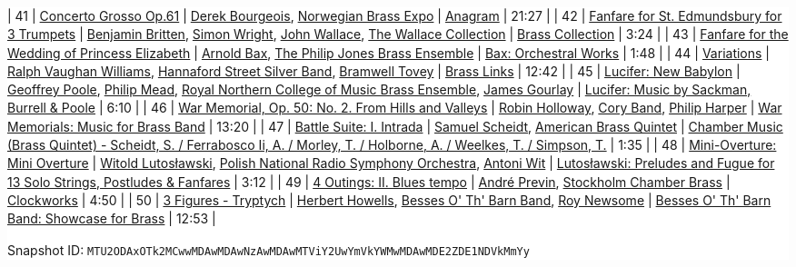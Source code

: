 | 41 | [Concerto Grosso Op.61](https://open.spotify.com/track/2ff3UuYhzgfCtxT6qcXowm) | [Derek Bourgeois](https://open.spotify.com/artist/3qCNy5pZPUa5VI7MBnwwJj), [Norwegian Brass Expo](https://open.spotify.com/artist/2Yn6WA4ge0dADHU3fIu3Wh) | [Anagram](https://open.spotify.com/album/2PD6s6BIRaoYJU9MTBTSL7) | 21:27 |
| 42 | [Fanfare for St\. Edmundsbury for 3 Trumpets](https://open.spotify.com/track/0uS7eyvSfWmyVd2QSjcIBi) | [Benjamin Britten](https://open.spotify.com/artist/7MJ1pB5d6Vjmzep2zQlorn), [Simon Wright](https://open.spotify.com/artist/1ZRTbgZMGs9HTI6SpMkySa), [John Wallace](https://open.spotify.com/artist/2Jp1IUkeVQEQ52hD5ca9kk), [The Wallace Collection](https://open.spotify.com/artist/67K0cyAafV3Do2DK8DC3tZ) | [Brass Collection](https://open.spotify.com/album/6a7aprjz2Fa38VG4UrdawI) | 3:24 |
| 43 | [Fanfare for the Wedding of Princess Elizabeth](https://open.spotify.com/track/5YZmD7H0xKMCxYy1YZtmHU) | [Arnold Bax](https://open.spotify.com/artist/3qu7PRI4DKHhf9vo4rXXxn), [The Philip Jones Brass Ensemble](https://open.spotify.com/artist/1k8OBOZFeKJJYbpFpndv5R) | [Bax: Orchestral Works](https://open.spotify.com/album/7bopqmYNYqrMY53tMFCvxD) | 1:48 |
| 44 | [Variations](https://open.spotify.com/track/6KNMMG7KI0CqEFSWx57KzQ) | [Ralph Vaughan Williams](https://open.spotify.com/artist/7wNkISK49lKeXuRaZcQVFe), [Hannaford Street Silver Band](https://open.spotify.com/artist/2LqWBWjGJNNxRU1AMUAs41), [Bramwell Tovey](https://open.spotify.com/artist/3AWvdlYTAW4dVzfeqZY9tK) | [Brass Links](https://open.spotify.com/album/5f4HWmZ6l66VqFFsXIic6i) | 12:42 |
| 45 | [Lucifer: New Babylon](https://open.spotify.com/track/5nxccCD67TuanOIKDNpvgn) | [Geoffrey Poole](https://open.spotify.com/artist/3dNVQXQbB9dMdz6j1GNsH1), [Philip Mead](https://open.spotify.com/artist/1d85QLGvI5SQH9u4ptWbVL), [Royal Northern College of Music Brass Ensemble](https://open.spotify.com/artist/7y57hTxBzGy95iyPtvgdfn), [James Gourlay](https://open.spotify.com/artist/42NqV4z2qYR6j6MmT5XEVN) | [Lucifer: Music by Sackman, Burrell & Poole](https://open.spotify.com/album/0sTOwzDmigo6nvbVnuDDPX) | 6:10 |
| 46 | [War Memorial, Op\. 50: No\. 2\. From Hills and Valleys](https://open.spotify.com/track/6ZFDxBFBE6yPnru8kHzsze) | [Robin Holloway](https://open.spotify.com/artist/47KSnUuqxzvvvXsjiWj8QN), [Cory Band](https://open.spotify.com/artist/0ex62ZkMnXajypq8awHKHr), [Philip Harper](https://open.spotify.com/artist/4bXqLZCCZmXTfTiLKIuYL6) | [War Memorials: Music for Brass Band](https://open.spotify.com/album/04kwRoVo463seLvHW1qETR) | 13:20 |
| 47 | [Battle Suite: I\. Intrada](https://open.spotify.com/track/76AVAb2vkjnXo5nfzFvJ6A) | [Samuel Scheidt](https://open.spotify.com/artist/4KXA4ubR6aX1CzacM8zmtr), [American Brass Quintet](https://open.spotify.com/artist/2Ec8ouudcRtqhFOpvDRUJk) | [Chamber Music \(Brass Quintet\) \- Scheidt, S\. / Ferrabosco Ii, A\. / Morley, T\. / Holborne, A\. / Weelkes, T\. / Simpson, T.](https://open.spotify.com/album/37rViem70NRVxzqoSSyViK) | 1:35 |
| 48 | [Mini\-Overture: Mini Overture](https://open.spotify.com/track/3cQsUDsKqYGmUG24fGw5iw) | [Witold Lutosławski](https://open.spotify.com/artist/5Ks8fS8lZJnTFbtvxkDOkM), [Polish National Radio Symphony Orchestra](https://open.spotify.com/artist/62QURushyB5wug2XPwajwK), [Antoni Wit](https://open.spotify.com/artist/2OJaTm0rPZVyMA5k5s8vbh) | [Lutosławski: Preludes and Fugue for 13 Solo Strings, Postludes & Fanfares](https://open.spotify.com/album/5p83Eow9D5oqkbYQz4zsJK) | 3:12 |
| 49 | [4 Outings: II\. Blues tempo](https://open.spotify.com/track/4QvgOI0c6SUoJg1ygKdX69) | [André Previn](https://open.spotify.com/artist/2tfWguHr2nj4e8KXLKciVq), [Stockholm Chamber Brass](https://open.spotify.com/artist/4KQq7mmIf8ZJPVH6cSG4kO) | [Clockworks](https://open.spotify.com/album/67hQ8CgVT4xSg0alIi7dnx) | 4:50 |
| 50 | [3 Figures \- Tryptych](https://open.spotify.com/track/4ade8N1IfKGmqx9ripCKO3) | [Herbert Howells](https://open.spotify.com/artist/0Artcj84fSLUN93JectewP), [Besses O' Th' Barn Band](https://open.spotify.com/artist/6mXIImx5DQWtz6x2TN6TEX), [Roy Newsome](https://open.spotify.com/artist/1iThYlEwrX3ntalIPS1iBA) | [Besses O' Th' Barn Band: Showcase for Brass](https://open.spotify.com/album/0mAB6qd1V6mlCWkEMmvNNr) | 12:53 |

Snapshot ID: `MTU2ODAxOTk2MCwwMDAwMDAwNzAwMDAwMTViY2UwYmVkYWMwMDAwMDE2ZDE1NDVkMmYy`